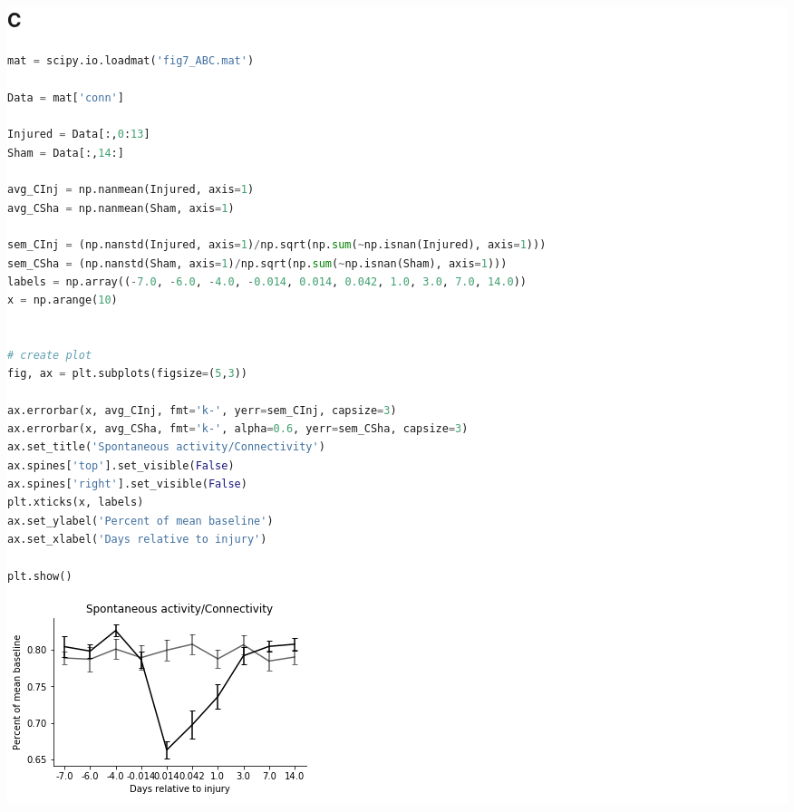 
## C


```python
mat = scipy.io.loadmat('fig7_ABC.mat')

Data = mat['conn']

Injured = Data[:,0:13]
Sham = Data[:,14:]

avg_CInj = np.nanmean(Injured, axis=1)
avg_CSha = np.nanmean(Sham, axis=1)

sem_CInj = (np.nanstd(Injured, axis=1)/np.sqrt(np.sum(~np.isnan(Injured), axis=1)))
sem_CSha = (np.nanstd(Sham, axis=1)/np.sqrt(np.sum(~np.isnan(Sham), axis=1)))
labels = np.array((-7.0, -6.0, -4.0, -0.014, 0.014, 0.042, 1.0, 3.0, 7.0, 14.0))
x = np.arange(10)


# create plot
fig, ax = plt.subplots(figsize=(5,3))

ax.errorbar(x, avg_CInj, fmt='k-', yerr=sem_CInj, capsize=3)
ax.errorbar(x, avg_CSha, fmt='k-', alpha=0.6, yerr=sem_CSha, capsize=3)
ax.set_title('Spontaneous activity/Connectivity')
ax.spines['top'].set_visible(False)
ax.spines['right'].set_visible(False)
plt.xticks(x, labels)
ax.set_ylabel('Percent of mean baseline')
ax.set_xlabel('Days relative to injury')

plt.show()


```


![png](output_24_0.png)

